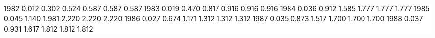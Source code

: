   </tr>
  <tr>
   <td style="text-align:left;"> 1982 </td>
   <td style="text-align:right;"> 0.012 </td>
   <td style="text-align:right;"> 0.302 </td>
   <td style="text-align:right;"> 0.524 </td>
   <td style="text-align:right;"> 0.587 </td>
   <td style="text-align:right;"> 0.587 </td>
   <td style="text-align:right;"> 0.587 </td>
  </tr>
  <tr>
   <td style="text-align:left;"> 1983 </td>
   <td style="text-align:right;"> 0.019 </td>
   <td style="text-align:right;"> 0.470 </td>
   <td style="text-align:right;"> 0.817 </td>
   <td style="text-align:right;"> 0.916 </td>
   <td style="text-align:right;"> 0.916 </td>
   <td style="text-align:right;"> 0.916 </td>
  </tr>
  <tr>
   <td style="text-align:left;"> 1984 </td>
   <td style="text-align:right;"> 0.036 </td>
   <td style="text-align:right;"> 0.912 </td>
   <td style="text-align:right;"> 1.585 </td>
   <td style="text-align:right;"> 1.777 </td>
   <td style="text-align:right;"> 1.777 </td>
   <td style="text-align:right;"> 1.777 </td>
  </tr>
  <tr>
   <td style="text-align:left;"> 1985 </td>
   <td style="text-align:right;"> 0.045 </td>
   <td style="text-align:right;"> 1.140 </td>
   <td style="text-align:right;"> 1.981 </td>
   <td style="text-align:right;"> 2.220 </td>
   <td style="text-align:right;"> 2.220 </td>
   <td style="text-align:right;"> 2.220 </td>
  </tr>
  <tr>
   <td style="text-align:left;"> 1986 </td>
   <td style="text-align:right;"> 0.027 </td>
   <td style="text-align:right;"> 0.674 </td>
   <td style="text-align:right;"> 1.171 </td>
   <td style="text-align:right;"> 1.312 </td>
   <td style="text-align:right;"> 1.312 </td>
   <td style="text-align:right;"> 1.312 </td>
  </tr>
  <tr>
   <td style="text-align:left;"> 1987 </td>
   <td style="text-align:right;"> 0.035 </td>
   <td style="text-align:right;"> 0.873 </td>
   <td style="text-align:right;"> 1.517 </td>
   <td style="text-align:right;"> 1.700 </td>
   <td style="text-align:right;"> 1.700 </td>
   <td style="text-align:right;"> 1.700 </td>
  </tr>
  <tr>
   <td style="text-align:left;"> 1988 </td>
   <td style="text-align:right;"> 0.037 </td>
   <td style="text-align:right;"> 0.931 </td>
   <td style="text-align:right;"> 1.617 </td>
   <td style="text-align:right;"> 1.812 </td>
   <td style="text-align:right;"> 1.812 </td>
   <td style="text-align:right;"> 1.812 </td>
  </tr>
